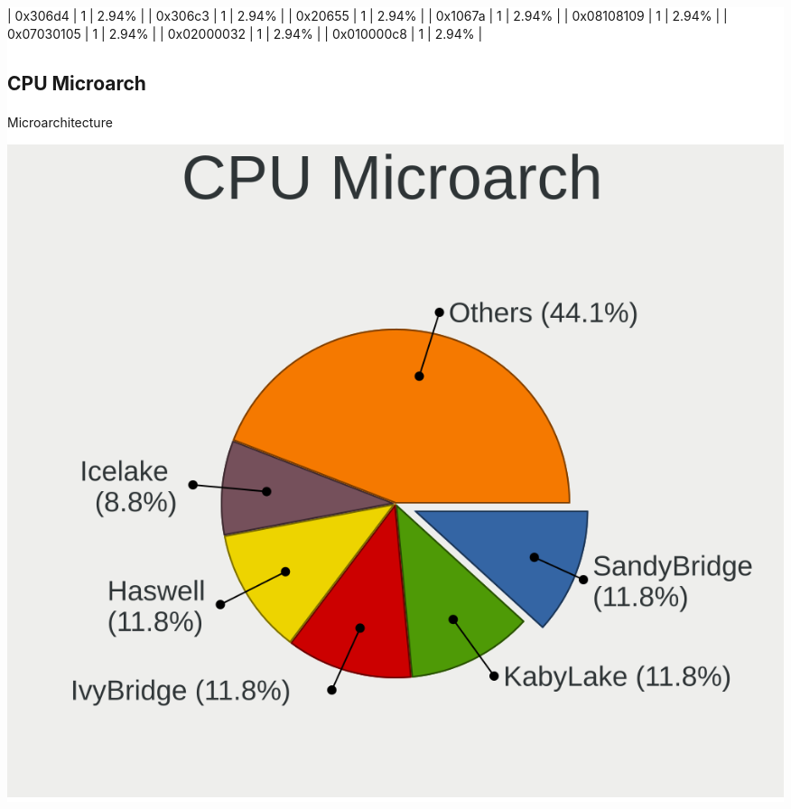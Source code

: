 | 0x306d4    | 1         | 2.94%   |
| 0x306c3    | 1         | 2.94%   |
| 0x20655    | 1         | 2.94%   |
| 0x1067a    | 1         | 2.94%   |
| 0x08108109 | 1         | 2.94%   |
| 0x07030105 | 1         | 2.94%   |
| 0x02000032 | 1         | 2.94%   |
| 0x010000c8 | 1         | 2.94%   |

CPU Microarch
-------------

Microarchitecture

![CPU Microarch](./images/pie_chart/cpu_microarch.svg)

